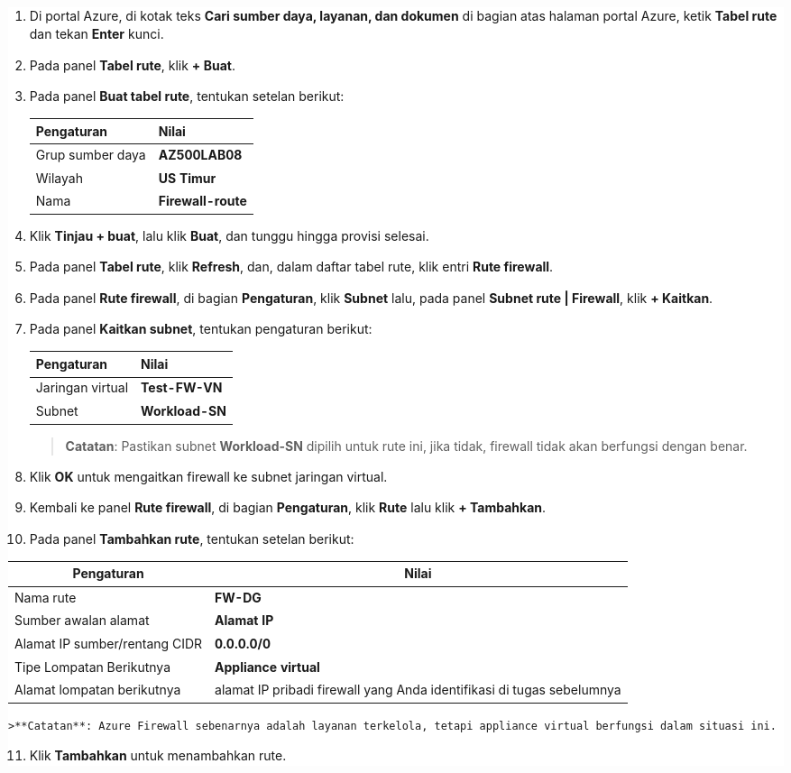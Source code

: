 1. Di portal Azure, di kotak teks **Cari sumber daya, layanan, dan dokumen** di bagian atas halaman portal Azure, ketik **Tabel rute** dan tekan **Enter** kunci.

2. Pada panel **Tabel rute**, klik **+ Buat**.

3. Pada panel **Buat tabel rute**, tentukan setelan berikut:

   |Pengaturan|Nilai|
   |---|---|
   |Grup sumber daya|**AZ500LAB08**|
   |Wilayah| **US Timur**|
   |Nama|**Firewall-route**|

4. Klik **Tinjau + buat**, lalu klik **Buat**, dan tunggu hingga provisi selesai. 

5. Pada panel **Tabel rute**, klik **Refresh**, dan, dalam daftar tabel rute, klik entri **Rute firewall**.

6. Pada panel **Rute firewall**, di bagian **Pengaturan**, klik **Subnet** lalu, pada panel **Subnet rute \| Firewall**, klik **+ Kaitkan**.

7. Pada panel **Kaitkan subnet**, tentukan pengaturan berikut:

   |Pengaturan|Nilai|
   |---|---|
   |Jaringan virtual|**Test-FW-VN**|
   |Subnet|**Workload-SN**|

    >**Catatan**: Pastikan subnet **Workload-SN** dipilih untuk rute ini, jika tidak, firewall tidak akan berfungsi dengan benar.

8. Klik **OK** untuk mengaitkan firewall ke subnet jaringan virtual. 

9. Kembali ke panel **Rute firewall**, di bagian **Pengaturan**, klik **Rute** lalu klik **+ Tambahkan**. 

10. Pada panel **Tambahkan rute**, tentukan setelan berikut:  

   |Pengaturan|Nilai|
   |---|---|
   |Nama rute|**FW-DG**|
   |Sumber awalan alamat|**Alamat IP**|
   |Alamat IP sumber/rentang CIDR|**0.0.0.0/0**
   |Tipe Lompatan Berikutnya|**Appliance virtual**|
   |Alamat lompatan berikutnya|alamat IP pribadi firewall yang Anda identifikasi di tugas sebelumnya|

    >**Catatan**: Azure Firewall sebenarnya adalah layanan terkelola, tetapi appliance virtual berfungsi dalam situasi ini.
    
11.  Klik **Tambahkan** untuk menambahkan rute. 

